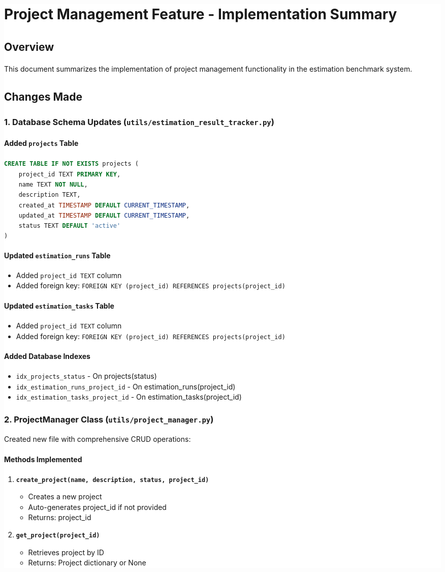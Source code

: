 # Project Management Feature - Implementation Summary

## Overview
This document summarizes the implementation of project management functionality in the estimation benchmark system.

## Changes Made

### 1. Database Schema Updates (`utils/estimation_result_tracker.py`)

#### Added `projects` Table
```sql
CREATE TABLE IF NOT EXISTS projects (
    project_id TEXT PRIMARY KEY,
    name TEXT NOT NULL,
    description TEXT,
    created_at TIMESTAMP DEFAULT CURRENT_TIMESTAMP,
    updated_at TIMESTAMP DEFAULT CURRENT_TIMESTAMP,
    status TEXT DEFAULT 'active'
)
```

#### Updated `estimation_runs` Table
- Added `project_id TEXT` column
- Added foreign key: `FOREIGN KEY (project_id) REFERENCES projects(project_id)`

#### Updated `estimation_tasks` Table
- Added `project_id TEXT` column
- Added foreign key: `FOREIGN KEY (project_id) REFERENCES projects(project_id)`

#### Added Database Indexes
- `idx_projects_status` - On projects(status)
- `idx_estimation_runs_project_id` - On estimation_runs(project_id)
- `idx_estimation_tasks_project_id` - On estimation_tasks(project_id)

### 2. ProjectManager Class (`utils/project_manager.py`)

Created new file with comprehensive CRUD operations:

#### Methods Implemented
1. **`create_project(name, description, status, project_id)`**
   - Creates a new project
   - Auto-generates project_id if not provided
   - Returns: project_id

2. **`get_project(project_id)`**
   - Retrieves project by ID
   - Returns: Project dictionary or None
